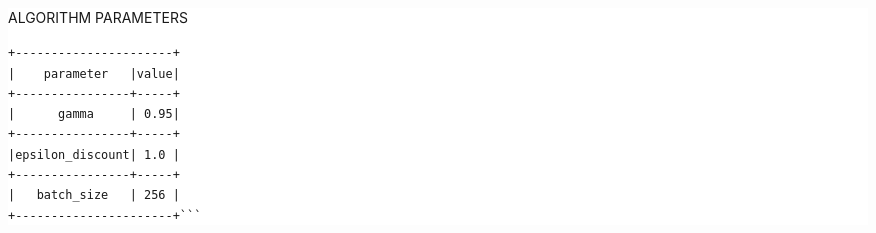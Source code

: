 ALGORITHM PARAMETERS
```
+----------------------+
|    parameter   |value|
+----------------+-----+
|      gamma     | 0.95|
+----------------+-----+
|epsilon_discount| 1.0 |
+----------------+-----+
|   batch_size   | 256 |
+----------------------+```